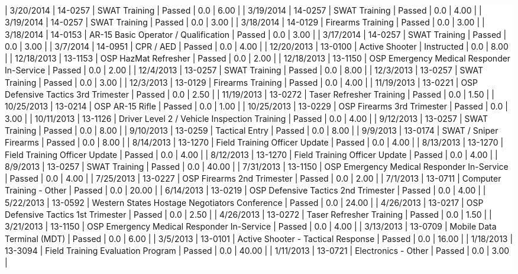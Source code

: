 | 3/20/2014 | 14-0257 | SWAT Training | Passed | 0.0 | 6.00 |
| 3/19/2014 | 14-0257 | SWAT Training | Passed | 0.0 | 4.00 |
| 3/19/2014 | 14-0257 | SWAT Training | Passed | 0.0 | 3.00 |
| 3/18/2014 | 14-0129 | Firearms Training | Passed | 0.0 | 3.00 |
| 3/18/2014 | 14-0153 | AR-15 Basic Operator / Qualification | Passed | 0.0 | 3.00 |
| 3/17/2014 | 14-0257 | SWAT Training | Passed | 0.0 | 3.00 |
| 3/7/2014 | 14-0951 | CPR / AED | Passed | 0.0 | 4.00 |
| 12/20/2013 | 13-0100 | Active Shooter | Instructed | 0.0 | 8.00 |
| 12/18/2013 | 13-1153 | OSP HazMat Refresher | Passed | 0.0 | 2.00 |
| 12/18/2013 | 13-1150 | OSP Emergency Medical Responder In-Service | Passed | 0.0 | 2.00 |
| 12/4/2013 | 13-0257 | SWAT Training | Passed | 0.0 | 8.00 |
| 12/3/2013 | 13-0257 | SWAT Training | Passed | 0.0 | 3.00 |
| 12/3/2013 | 13-0129 | Firearms Training | Passed | 0.0 | 4.00 |
| 11/19/2013 | 13-0221 | OSP Defensive Tactics 3rd Trimester | Passed | 0.0 | 2.50 |
| 11/19/2013 | 13-0272 | Taser Refresher Training | Passed | 0.0 | 1.50 |
| 10/25/2013 | 13-0214 | OSP AR-15 Rifle | Passed | 0.0 | 1.00 |
| 10/25/2013 | 13-0229 | OSP Firearms 3rd Trimester | Passed | 0.0 | 3.00 |
| 10/11/2013 | 13-1126 | Driver Level 2 / Vehicle Inspection Training | Passed | 0.0 | 4.00 |
| 9/12/2013 | 13-0257 | SWAT Training | Passed | 0.0 | 8.00 |
| 9/10/2013 | 13-0259 | Tactical Entry | Passed | 0.0 | 8.00 |
| 9/9/2013 | 13-0174 | SWAT / Sniper Firearms | Passed | 0.0 | 8.00 |
| 8/14/2013 | 13-1270 | Field Training Officer Update | Passed | 0.0 | 4.00 |
| 8/13/2013 | 13-1270 | Field Training Officer Update | Passed | 0.0 | 4.00 |
| 8/12/2013 | 13-1270 | Field Training Officer Update | Passed | 0.0 | 4.00 |
| 8/9/2013 | 13-0257 | SWAT Training | Passed | 0.0 | 40.00 |
| 7/31/2013 | 13-1150 | OSP Emergency Medical Responder In-Service | Passed | 0.0 | 4.00 |
| 7/25/2013 | 13-0227 | OSP Firearms 2nd Trimester | Passed | 0.0 | 2.00 |
| 7/1/2013 | 13-0711 | Computer Training - Other | Passed | 0.0 | 20.00 |
| 6/14/2013 | 13-0219 | OSP Defensive Tactics 2nd Trimester | Passed | 0.0 | 4.00 |
| 5/22/2013 | 13-0592 | Western States Hostage Negotiators Conference | Passed | 0.0 | 24.00 |
| 4/26/2013 | 13-0217 | OSP Defensive Tactics 1st Trimester | Passed | 0.0 | 2.50 |
| 4/26/2013 | 13-0272 | Taser Refresher Training | Passed | 0.0 | 1.50 |
| 3/21/2013 | 13-1150 | OSP Emergency Medical Responder In-Service | Passed | 0.0 | 4.00 |
| 3/13/2013 | 13-0709 | Mobile Data Terminal (MDT) | Passed | 0.0 | 6.00 |
| 3/5/2013 | 13-0101 | Active Shooter - Tactical Response | Passed | 0.0 | 16.00 |
| 1/18/2013 | 13-3094 | Field Training  Evaluation Program | Passed | 0.0 | 40.00 |
| 1/11/2013 | 13-0721 | Electronics - Other | Passed | 0.0 | 3.00 |
